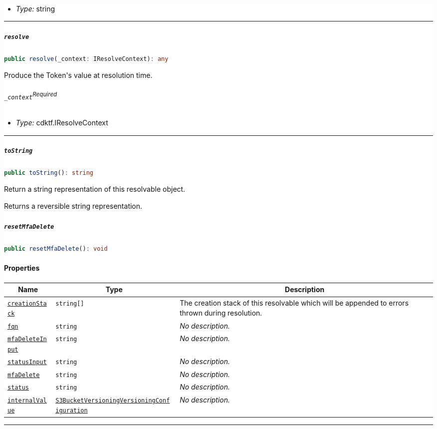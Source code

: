 - *Type:* string

---

##### `resolve` <a name="resolve" id="@cdktf/aws-cdk.s3BucketVersioning.S3BucketVersioningVersioningConfigurationOutputReference.resolve"></a>

```typescript
public resolve(_context: IResolveContext): any
```

Produce the Token's value at resolution time.

###### `_context`<sup>Required</sup> <a name="_context" id="@cdktf/aws-cdk.s3BucketVersioning.S3BucketVersioningVersioningConfigurationOutputReference.resolve.parameter._context"></a>

- *Type:* cdktf.IResolveContext

---

##### `toString` <a name="toString" id="@cdktf/aws-cdk.s3BucketVersioning.S3BucketVersioningVersioningConfigurationOutputReference.toString"></a>

```typescript
public toString(): string
```

Return a string representation of this resolvable object.

Returns a reversible string representation.

##### `resetMfaDelete` <a name="resetMfaDelete" id="@cdktf/aws-cdk.s3BucketVersioning.S3BucketVersioningVersioningConfigurationOutputReference.resetMfaDelete"></a>

```typescript
public resetMfaDelete(): void
```


#### Properties <a name="Properties" id="Properties"></a>

| **Name** | **Type** | **Description** |
| --- | --- | --- |
| <code><a href="#@cdktf/aws-cdk.s3BucketVersioning.S3BucketVersioningVersioningConfigurationOutputReference.property.creationStack">creationStack</a></code> | <code>string[]</code> | The creation stack of this resolvable which will be appended to errors thrown during resolution. |
| <code><a href="#@cdktf/aws-cdk.s3BucketVersioning.S3BucketVersioningVersioningConfigurationOutputReference.property.fqn">fqn</a></code> | <code>string</code> | *No description.* |
| <code><a href="#@cdktf/aws-cdk.s3BucketVersioning.S3BucketVersioningVersioningConfigurationOutputReference.property.mfaDeleteInput">mfaDeleteInput</a></code> | <code>string</code> | *No description.* |
| <code><a href="#@cdktf/aws-cdk.s3BucketVersioning.S3BucketVersioningVersioningConfigurationOutputReference.property.statusInput">statusInput</a></code> | <code>string</code> | *No description.* |
| <code><a href="#@cdktf/aws-cdk.s3BucketVersioning.S3BucketVersioningVersioningConfigurationOutputReference.property.mfaDelete">mfaDelete</a></code> | <code>string</code> | *No description.* |
| <code><a href="#@cdktf/aws-cdk.s3BucketVersioning.S3BucketVersioningVersioningConfigurationOutputReference.property.status">status</a></code> | <code>string</code> | *No description.* |
| <code><a href="#@cdktf/aws-cdk.s3BucketVersioning.S3BucketVersioningVersioningConfigurationOutputReference.property.internalValue">internalValue</a></code> | <code><a href="#@cdktf/aws-cdk.s3BucketVersioning.S3BucketVersioningVersioningConfiguration">S3BucketVersioningVersioningConfiguration</a></code> | *No description.* |

---